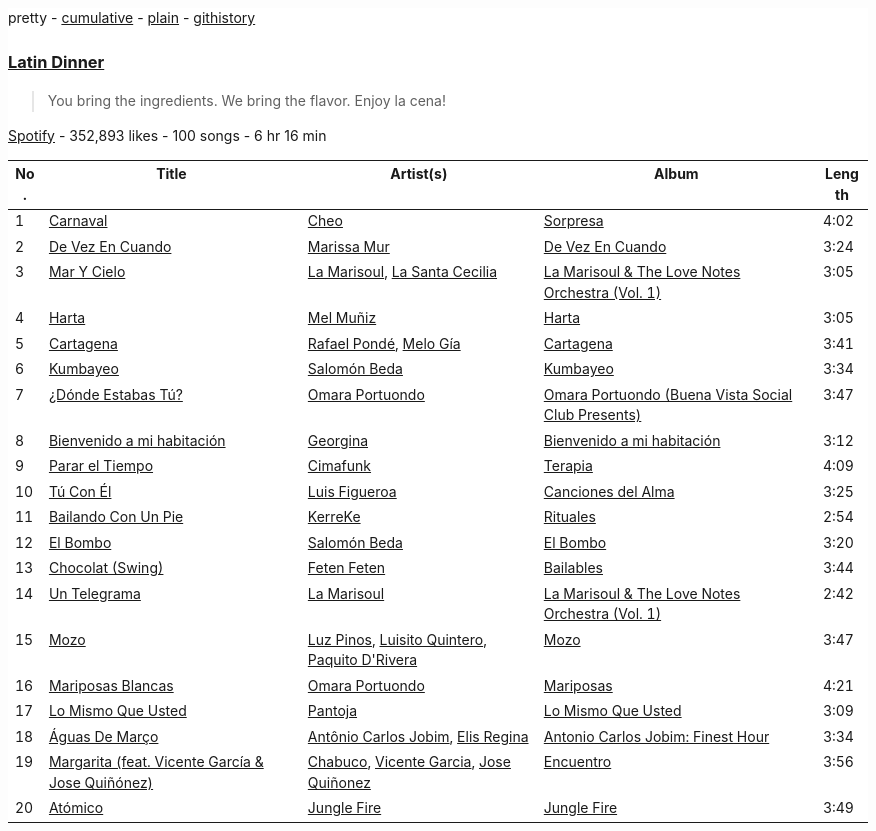 pretty - [cumulative](/playlists/cumulative/37i9dQZF1DX2zAr9vdmFlU.md) - [plain](/playlists/plain/37i9dQZF1DX2zAr9vdmFlU) - [githistory](https://github.githistory.xyz/mackorone/spotify-playlist-archive/blob/main/playlists/plain/37i9dQZF1DX2zAr9vdmFlU)

### [Latin Dinner](https://open.spotify.com/playlist/37i9dQZF1DX2zAr9vdmFlU)

> You bring the ingredients\. We bring the flavor\. Enjoy la cena!

[Spotify](https://open.spotify.com/user/spotify) - 352,893 likes - 100 songs - 6 hr 16 min

| No. | Title | Artist(s) | Album | Length |
|---|---|---|---|---|
| 1 | [Carnaval](https://open.spotify.com/track/2IuXKFaWQhwhYAScCOclkV) | [Cheo](https://open.spotify.com/artist/2sshGYdyr1ZEl4Np76RRxG) | [Sorpresa](https://open.spotify.com/album/4clIaqyIpJOku2E6VNnwy2) | 4:02 |
| 2 | [De Vez En Cuando](https://open.spotify.com/track/2VNExLz5Y7zubCNuVbSUJP) | [Marissa Mur](https://open.spotify.com/artist/5kt4v3JNtP8svtTI8PDFOT) | [De Vez En Cuando](https://open.spotify.com/album/06YJEqZe1fmb07iO3bLHYc) | 3:24 |
| 3 | [Mar Y Cielo](https://open.spotify.com/track/01OHq1JrkmDeyQTLQVxdTL) | [La Marisoul](https://open.spotify.com/artist/71thoyIIWlcK2fL2dCSsCE), [La Santa Cecilia](https://open.spotify.com/artist/2FZrEn80eCoWrrkGXPLF0v) | [La Marisoul & The Love Notes Orchestra \(Vol\. 1\)](https://open.spotify.com/album/2qyiE3MTlsNaBqvzEBSilO) | 3:05 |
| 4 | [Harta](https://open.spotify.com/track/1J4xv5V5dzkA8UGtXSbCNU) | [Mel Muñiz](https://open.spotify.com/artist/05NEGCiyDYaJtcPiagl46Y) | [Harta](https://open.spotify.com/album/7xxEXEwifY6NE0sEmIybSg) | 3:05 |
| 5 | [Cartagena](https://open.spotify.com/track/7nuAQwrVIe6ulWBaM1eR71) | [Rafael Pondé](https://open.spotify.com/artist/63ONM3te92h07qo9t6OYzc), [Melo Gía](https://open.spotify.com/artist/1mBhm9EVdCyvCSS9ujhseU) | [Cartagena](https://open.spotify.com/album/2moAPQ5wUo2OFVY6hGOKz9) | 3:41 |
| 6 | [Kumbayeo](https://open.spotify.com/track/2mR5kqpXgOndUkU58lXpJW) | [Salomón Beda](https://open.spotify.com/artist/76oqoGaknr9WGOegYTjxdh) | [Kumbayeo](https://open.spotify.com/album/1DrwaqSy2xFgp40GW9eS6q) | 3:34 |
| 7 | [¿Dónde Estabas Tú?](https://open.spotify.com/track/6O7IhKaYZSYAUv0u6xVJkl) | [Omara Portuondo](https://open.spotify.com/artist/1h4iSQAKdvAAm07l6FX6dy) | [Omara Portuondo \(Buena Vista Social Club Presents\)](https://open.spotify.com/album/14IVwO0ZopBuaLEupTFx4O) | 3:47 |
| 8 | [Bienvenido a mi habitación](https://open.spotify.com/track/4NtU5Yq5SqaIbGjpbPmXw7) | [Georgina](https://open.spotify.com/artist/71cjWNRukkIF8Ulh006x3b) | [Bienvenido a mi habitación](https://open.spotify.com/album/4nEsMSMUDN7x646cLbaXBp) | 3:12 |
| 9 | [Parar el Tiempo](https://open.spotify.com/track/5iBP84nYff7zzoYGSfOwgf) | [Cimafunk](https://open.spotify.com/artist/28wtFivtmdKxFRfu57AhBe) | [Terapia](https://open.spotify.com/album/3OgoFDgcFpncuzMonAjLQD) | 4:09 |
| 10 | [Tú Con Él](https://open.spotify.com/track/3Olb1S4AGjZcD5pB0CXG55) | [Luis Figueroa](https://open.spotify.com/artist/7waNCUQ1Ne7OoNHgqpgMZ7) | [Canciones del Alma](https://open.spotify.com/album/39GDfEb2NSMJ5EmKtd79yi) | 3:25 |
| 11 | [Bailando Con Un Pie](https://open.spotify.com/track/0NEHr6HubGty2liiPyFw2u) | [KerreKe](https://open.spotify.com/artist/5DsW9fidnHgj7FeHJ4T08P) | [Rituales](https://open.spotify.com/album/2wk8ikP4VBxoPrPL0z00dm) | 2:54 |
| 12 | [El Bombo](https://open.spotify.com/track/6Y8ezCRn008lOajLva47nN) | [Salomón Beda](https://open.spotify.com/artist/76oqoGaknr9WGOegYTjxdh) | [El Bombo](https://open.spotify.com/album/2cSlFeJYEyoyrM9AwjtSEc) | 3:20 |
| 13 | [Chocolat \(Swing\)](https://open.spotify.com/track/42gaDDxNCrQMkri7sQcqGq) | [Feten Feten](https://open.spotify.com/artist/2jA6wEXprTZysvomP2krp8) | [Bailables](https://open.spotify.com/album/2LXPajOlTfGvlm6jm1oFtW) | 3:44 |
| 14 | [Un Telegrama](https://open.spotify.com/track/0QfwW9zDu9glbBLMITa754) | [La Marisoul](https://open.spotify.com/artist/71thoyIIWlcK2fL2dCSsCE) | [La Marisoul & The Love Notes Orchestra \(Vol\. 1\)](https://open.spotify.com/album/2qyiE3MTlsNaBqvzEBSilO) | 2:42 |
| 15 | [Mozo](https://open.spotify.com/track/6UYnSpITCrCWsmgjFwK3u0) | [Luz Pinos](https://open.spotify.com/artist/23D2NCgVNbve7gXb2AjOFM), [Luisito Quintero](https://open.spotify.com/artist/3Yd5AAZM2MieLiXoq8anxG), [Paquito D'Rivera](https://open.spotify.com/artist/30Mx3ZadPgGZTcs38FvYP8) | [Mozo](https://open.spotify.com/album/7ub8UsPa9SpNU1HIzaYQHo) | 3:47 |
| 16 | [Mariposas Blancas](https://open.spotify.com/track/2eOyh4AuxBnX5uAwWLrgsB) | [Omara Portuondo](https://open.spotify.com/artist/1h4iSQAKdvAAm07l6FX6dy) | [Mariposas](https://open.spotify.com/album/6mc4GtVnrTUk5lScACco4q) | 4:21 |
| 17 | [Lo Mismo Que Usted](https://open.spotify.com/track/13uDG9SBhqz2Ucca2oSHgk) | [Pantoja](https://open.spotify.com/artist/1sSMrejChoHWBnCe7w6fKc) | [Lo Mismo Que Usted](https://open.spotify.com/album/6LY1KFmfTyYmBOkP2JTrE0) | 3:09 |
| 18 | [Águas De Março](https://open.spotify.com/track/1CFpxBiLtcnBVIbnmAJCBk) | [Antônio Carlos Jobim](https://open.spotify.com/artist/3pO5VjZ4wOHCMBXOvbMISG), [Elis Regina](https://open.spotify.com/artist/0yFvXd36g5sNKYDi0Kkvl8) | [Antonio Carlos Jobim: Finest Hour](https://open.spotify.com/album/2iBlbJFXs5U3dY8G9UGyTB) | 3:34 |
| 19 | [Margarita \(feat\. Vicente García & Jose Quiñónez\)](https://open.spotify.com/track/6LEZkAAdNuEPE6PdEX7lrj) | [Chabuco](https://open.spotify.com/artist/7iVnPo1i10De0UGQz5eDsl), [Vicente Garcia](https://open.spotify.com/artist/2Otnykd696YidQYfEGVmNq), [Jose Quiñonez](https://open.spotify.com/artist/5KOhKsRb9lFVmHFhoGAnIx) | [Encuentro](https://open.spotify.com/album/5dMx0NVZdoTtrdVprK7gSz) | 3:56 |
| 20 | [Atómico](https://open.spotify.com/track/704w7nDWknuIV05nSWoXEw) | [Jungle Fire](https://open.spotify.com/artist/4fN32efNcPfJXVJ151noby) | [Jungle Fire](https://open.spotify.com/album/2bproUHkH4ZckvOhxIYoT7) | 3:49 |